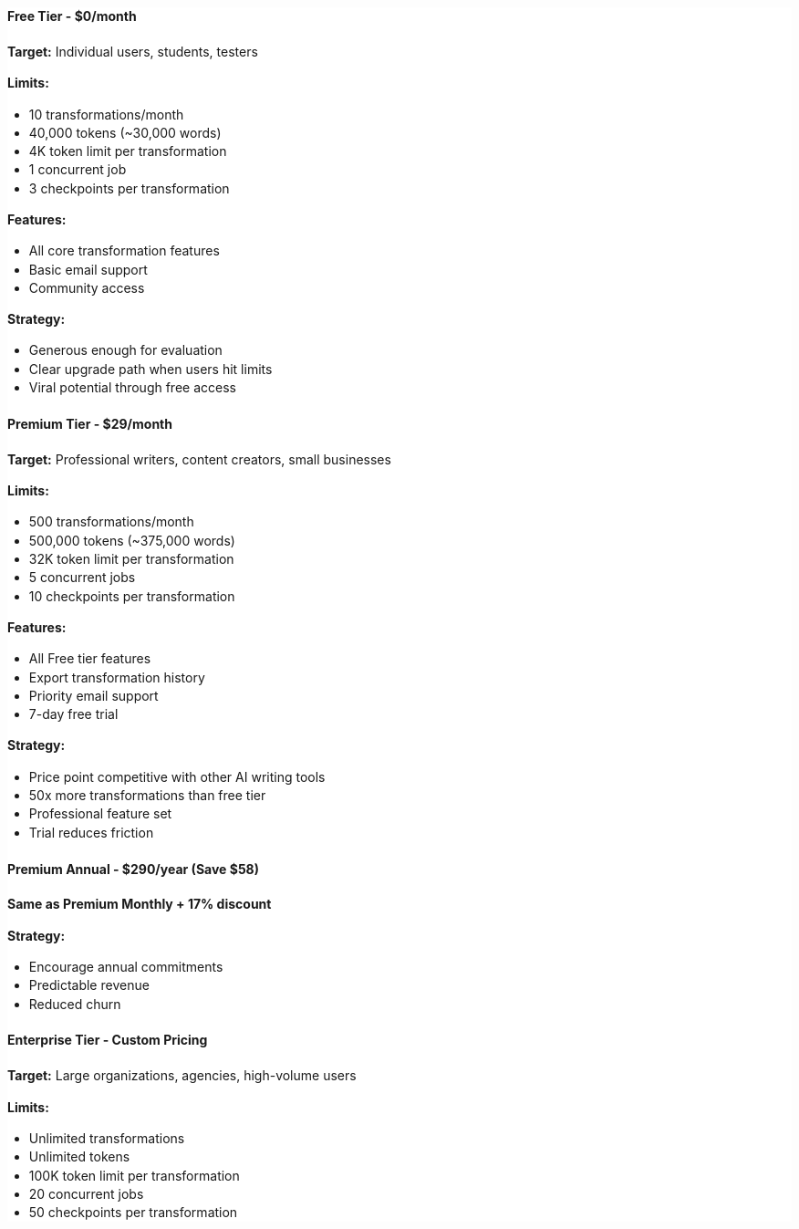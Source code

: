 #### Free Tier - $0/month
**Target:** Individual users, students, testers

**Limits:**
- 10 transformations/month
- 40,000 tokens (~30,000 words)
- 4K token limit per transformation
- 1 concurrent job
- 3 checkpoints per transformation

**Features:**
- All core transformation features
- Basic email support
- Community access

**Strategy:** 
- Generous enough for evaluation
- Clear upgrade path when users hit limits
- Viral potential through free access

#### Premium Tier - $29/month
**Target:** Professional writers, content creators, small businesses

**Limits:**
- 500 transformations/month
- 500,000 tokens (~375,000 words)
- 32K token limit per transformation
- 5 concurrent jobs
- 10 checkpoints per transformation

**Features:**
- All Free tier features
- Export transformation history
- Priority email support
- 7-day free trial

**Strategy:**
- Price point competitive with other AI writing tools
- 50x more transformations than free tier
- Professional feature set
- Trial reduces friction

#### Premium Annual - $290/year (Save $58)
**Same as Premium Monthly + 17% discount**

**Strategy:**
- Encourage annual commitments
- Predictable revenue
- Reduced churn

#### Enterprise Tier - Custom Pricing
**Target:** Large organizations, agencies, high-volume users

**Limits:**
- Unlimited transformations
- Unlimited tokens
- 100K token limit per transformation
- 20 concurrent jobs
- 50 checkpoints per transformation

